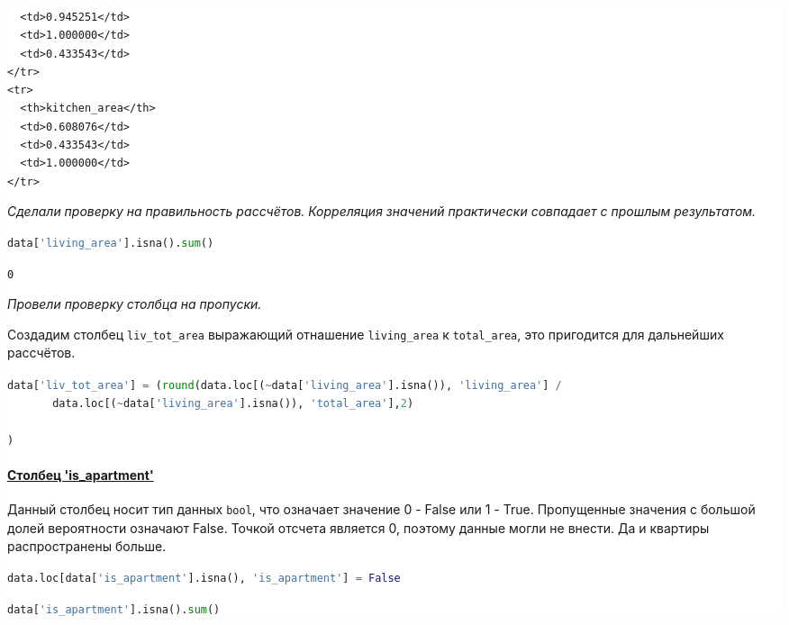       <td>0.945251</td>
      <td>1.000000</td>
      <td>0.433543</td>
    </tr>
    <tr>
      <th>kitchen_area</th>
      <td>0.608076</td>
      <td>0.433543</td>
      <td>1.000000</td>
    </tr>
  </tbody>
</table>
</div>



*Сделали проверку на правильность рассчётов. Корреляция значений практически совпадает с прошлым результатом.*


```python
data['living_area'].isna().sum()
```




    0



*Провели проверку столбца на пропуски.*

Создадим столбец `liv_tot_area` выражающий отнашение `living_area` к `total_area`, это пригодится для дальнейших рассчётов.


```python
data['liv_tot_area'] = (round(data.loc[(~data['living_area'].isna()), 'living_area'] / 
       data.loc[(~data['living_area'].isna()), 'total_area'],2)

)    
```

<a id='my_section_9'></a>
#### [Столбец 'is_apartment'](#content_9)

Данный столбец носит тип данных `bool`, что означает значение 0 - False или 1 - True. Пропущенные значения с большой долей вероятности означают False. Точкой отсчета является 0, поэтому данные могли не внести. Да и квартиры распространены больше.


```python
data.loc[data['is_apartment'].isna(), 'is_apartment'] = False
```


```python
data['is_apartment'].isna().sum()
```


